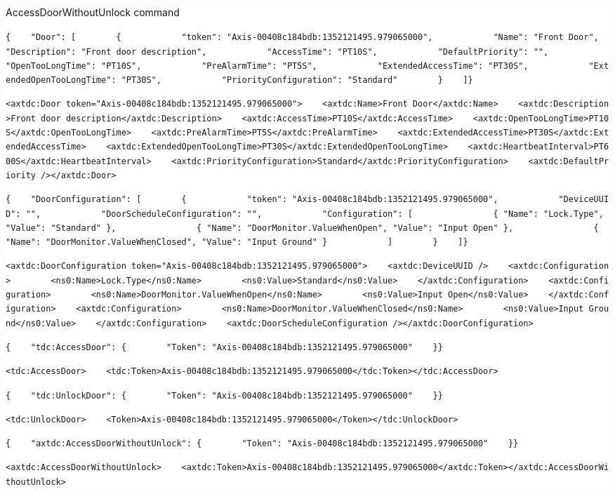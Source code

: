 AccessDoorWithoutUnlock command

```
{    "Door": [        {            "token": "Axis-00408c184bdb:1352121495.979065000",            "Name": "Front Door",            "Description": "Front door description",            "AccessTime": "PT10S",            "DefaultPriority": "",            "OpenTooLongTime": "PT10S",            "PreAlarmTime": "PT5S",            "ExtendedAccessTime": "PT30S",            "ExtendedOpenTooLongTime": "PT30S",            "PriorityConfiguration": "Standard"        }    ]}
```

```
<axtdc:Door token="Axis-00408c184bdb:1352121495.979065000">    <axtdc:Name>Front Door</axtdc:Name>    <axtdc:Description>Front door description</axtdc:Description>    <axtdc:AccessTime>PT10S</axtdc:AccessTime>    <axtdc:OpenTooLongTime>PT10S</axtdc:OpenTooLongTime>    <axtdc:PreAlarmTime>PT5S</axtdc:PreAlarmTime>    <axtdc:ExtendedAccessTime>PT30S</axtdc:ExtendedAccessTime>    <axtdc:ExtendedOpenTooLongTime>PT30S</axtdc:ExtendedOpenTooLongTime>    <axtdc:HeartbeatInterval>PT600S</axtdc:HeartbeatInterval>    <axtdc:PriorityConfiguration>Standard</axtdc:PriorityConfiguration>    <axtdc:DefaultPriority /></axtdc:Door>
```

```
{    "DoorConfiguration": [        {            "token": "Axis-00408c184bdb:1352121495.979065000",            "DeviceUUID": "",            "DoorScheduleConfiguration": "",            "Configuration": [                { "Name": "Lock.Type", "Value": "Standard" },                { "Name": "DoorMonitor.ValueWhenOpen", "Value": "Input Open" },                { "Name": "DoorMonitor.ValueWhenClosed", "Value": "Input Ground" }            ]        }    ]}
```

```
<axtdc:DoorConfiguration token="Axis-00408c184bdb:1352121495.979065000">    <axtdc:DeviceUUID />    <axtdc:Configuration>        <ns0:Name>Lock.Type</ns0:Name>        <ns0:Value>Standard</ns0:Value>    </axtdc:Configuration>    <axtdc:Configuration>        <ns0:Name>DoorMonitor.ValueWhenOpen</ns0:Name>        <ns0:Value>Input Open</ns0:Value>    </axtdc:Configuration>    <axtdc:Configuration>        <ns0:Name>DoorMonitor.ValueWhenClosed</ns0:Name>        <ns0:Value>Input Ground</ns0:Value>    </axtdc:Configuration>    <axtdc:DoorScheduleConfiguration /></axtdc:DoorConfiguration>
```

```
{    "tdc:AccessDoor": {        "Token": "Axis-00408c184bdb:1352121495.979065000"    }}
```

```
<tdc:AccessDoor>    <tdc:Token>Axis-00408c184bdb:1352121495.979065000</tdc:Token></tdc:AccessDoor>
```

```
{    "tdc:UnlockDoor": {        "Token": "Axis-00408c184bdb:1352121495.979065000"    }}
```

```
<tdc:UnlockDoor>    <Token>Axis-00408c184bdb:1352121495.979065000</Token></tdc:UnlockDoor>
```

```
{    "axtdc:AccessDoorWithoutUnlock": {        "Token": "Axis-00408c184bdb:1352121495.979065000"    }}
```

```
<axtdc:AccessDoorWithoutUnlock>    <axtdc:Token>Axis-00408c184bdb:1352121495.979065000</axtdc:Token></axtdc:AccessDoorWithoutUnlock>
```
